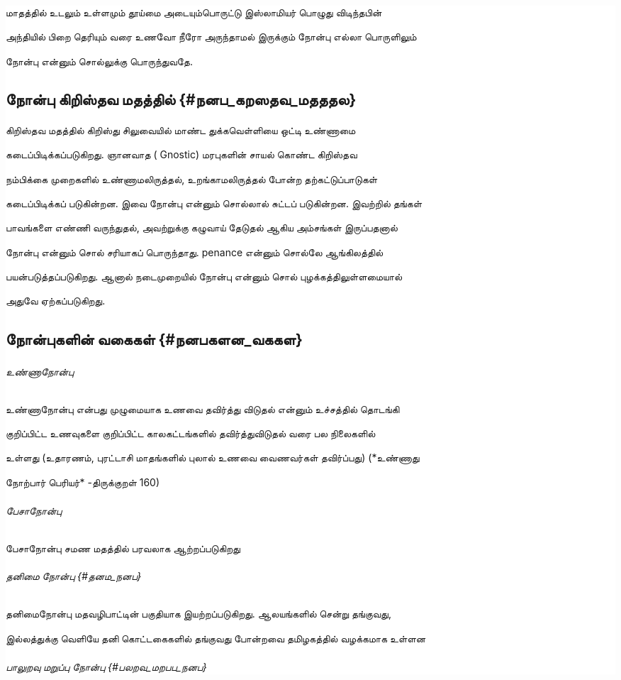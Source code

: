 மாதத்தில் உடலும் உள்ளமும் தூய்மை அடையும்பொருட்டு இஸ்லாமியர் பொழுது விடிந்தபின்

அந்தியில் பிறை தெரியும் வரை உணவோ நீரோ அருந்தாமல் இருக்கும் நோன்பு எல்லா பொருளிலும்

நோன்பு என்னும் சொல்லுக்கு பொருந்துவதே.



## நோன்பு கிறிஸ்தவ மதத்தில் {#நனப_கறஸதவ_மதததல}



கிறிஸ்தவ மதத்தில் கிறிஸ்து சிலுவையில் மாண்ட துக்கவெள்ளியை ஒட்டி உண்ணாமை

கடைப்பிடிக்கப்படுகிறது. ஞானவாத ( Gnostic) மரபுகளின் சாயல் கொண்ட கிறிஸ்தவ

நம்பிக்கை முறைகளில் உண்ணாமலிருத்தல், உறங்காமலிருத்தல் போன்ற தற்கட்டுப்பாடுகள்

கடைப்பிடிக்கப் படுகின்றன. இவை நோன்பு என்னும் சொல்லால் சுட்டப் படுகின்றன. இவற்றில் தங்கள்

பாவங்களை எண்ணி வருந்துதல், அவற்றுக்கு கழுவாய் தேடுதல் ஆகிய அம்சங்கள் இருப்பதனால்

நோன்பு என்னும் சொல் சரியாகப் பொருந்தாது. penance என்னும் சொல்லே ஆங்கிலத்தில்

பயன்படுத்தப்படுகிறது. ஆனால் நடைமுறையில் நோன்பு என்னும் சொல் புழக்கத்திலுள்ளமையால்

அதுவே ஏற்கப்படுகிறது.



## நோன்புகளின் வகைகள் {#நனபகளன_வககள}



###### உண்ணாநோன்பு



உண்ணாநோன்பு என்பது முழுமையாக உணவை தவிர்த்து விடுதல் என்னும் உச்சத்தில் தொடங்கி

குறிப்பிட்ட உணவுகளை குறிப்பிட்ட காலகட்டங்களில் தவிர்த்துவிடுதல் வரை பல நிலைகளில்

உள்ளது (உதாரணம், புரட்டாசி மாதங்களில் புலால் உணவை வைணவர்கள் தவிர்ப்பது) (*உண்ணாது

நோற்பார் பெரியர்* -திருக்குறள் 160)



###### பேசாநோன்பு



பேசாநோன்பு சமண மதத்தில் பரவலாக ஆற்றப்படுகிறது



###### தனிமை நோன்பு {#தனம_நனப}



தனிமைநோன்பு மதவழிபாட்டின் பகுதியாக இயற்றப்படுகிறது. ஆலயங்களில் சென்று தங்குவது,

இல்லத்துக்கு வெளியே தனி கொட்டகைகளில் தங்குவது போன்றவை தமிழகத்தில் வழக்கமாக உள்ளன



###### பாலுறவு மறுப்பு நோன்பு {#பலறவ_மறபப_நனப}
